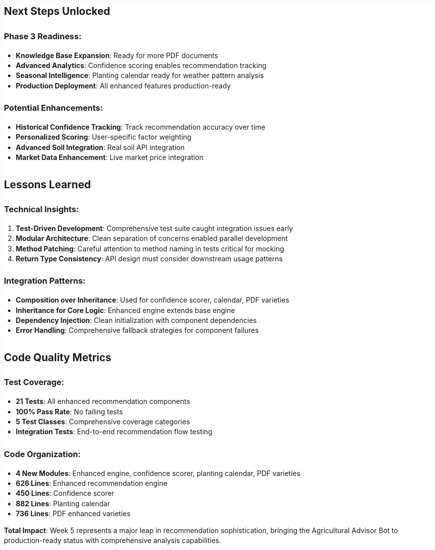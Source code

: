 ## Next Steps Unlocked

### Phase 3 Readiness:
- **Knowledge Base Expansion**: Ready for more PDF documents
- **Advanced Analytics**: Confidence scoring enables recommendation tracking
- **Seasonal Intelligence**: Planting calendar ready for weather pattern analysis
- **Production Deployment**: All enhanced features production-ready

### Potential Enhancements:
- **Historical Confidence Tracking**: Track recommendation accuracy over time
- **Personalized Scoring**: User-specific factor weighting
- **Advanced Soil Integration**: Real soil API integration
- **Market Data Enhancement**: Live market price integration

## Lessons Learned

### Technical Insights:
1. **Test-Driven Development**: Comprehensive test suite caught integration issues early
2. **Modular Architecture**: Clean separation of concerns enabled parallel development
3. **Method Patching**: Careful attention to method naming in tests critical for mocking
4. **Return Type Consistency**: API design must consider downstream usage patterns

### Integration Patterns:
- **Composition over Inheritance**: Used for confidence scorer, calendar, PDF varieties
- **Inheritance for Core Logic**: Enhanced engine extends base engine
- **Dependency Injection**: Clean initialization with component dependencies
- **Error Handling**: Comprehensive fallback strategies for component failures

## Code Quality Metrics

### Test Coverage:
- **21 Tests**: All enhanced recommendation components
- **100% Pass Rate**: No failing tests
- **5 Test Classes**: Comprehensive coverage categories
- **Integration Tests**: End-to-end recommendation flow testing

### Code Organization:
- **4 New Modules**: Enhanced engine, confidence scorer, planting calendar, PDF varieties
- **626 Lines**: Enhanced recommendation engine
- **450 Lines**: Confidence scorer
- **882 Lines**: Planting calendar
- **736 Lines**: PDF enhanced varieties

**Total Impact**: Week 5 represents a major leap in recommendation sophistication, bringing the Agricultural Advisor Bot to production-ready status with comprehensive analysis capabilities. 